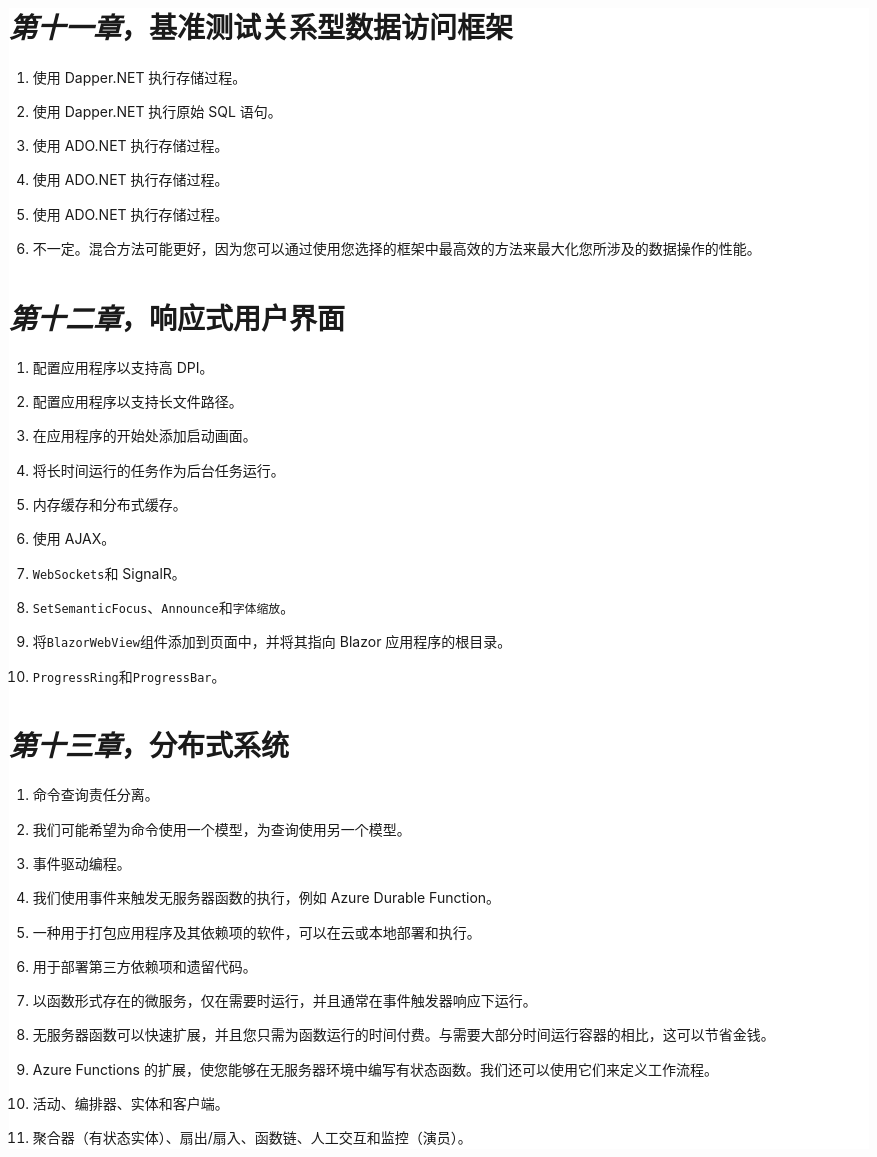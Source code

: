 # *第十一章*，基准测试关系型数据访问框架

1.  使用 Dapper.NET 执行存储过程。

1.  使用 Dapper.NET 执行原始 SQL 语句。

1.  使用 ADO.NET 执行存储过程。

1.  使用 ADO.NET 执行存储过程。

1.  使用 ADO.NET 执行存储过程。

1.  不一定。混合方法可能更好，因为您可以通过使用您选择的框架中最高效的方法来最大化您所涉及的数据操作的性能。

# *第十二章*，响应式用户界面

1.  配置应用程序以支持高 DPI。

1.  配置应用程序以支持长文件路径。

1.  在应用程序的开始处添加启动画面。

1.  将长时间运行的任务作为后台任务运行。

1.  内存缓存和分布式缓存。

1.  使用 AJAX。

1.  `WebSockets`和 SignalR。

1.  `SetSemanticFocus`、`Announce`和`字体缩放`。

1.  将`BlazorWebView`组件添加到页面中，并将其指向 Blazor 应用程序的根目录。

1.  `ProgressRing`和`ProgressBar`。

# *第十三章*，分布式系统

1.  命令查询责任分离。

1.  我们可能希望为命令使用一个模型，为查询使用另一个模型。

1.  事件驱动编程。

1.  我们使用事件来触发无服务器函数的执行，例如 Azure Durable Function。

1.  一种用于打包应用程序及其依赖项的软件，可以在云或本地部署和执行。

1.  用于部署第三方依赖项和遗留代码。

1.  以函数形式存在的微服务，仅在需要时运行，并且通常在事件触发器响应下运行。

1.  无服务器函数可以快速扩展，并且您只需为函数运行的时间付费。与需要大部分时间运行容器的相比，这可以节省金钱。

1.  Azure Functions 的扩展，使您能够在无服务器环境中编写有状态函数。我们还可以使用它们来定义工作流程。

1.  活动、编排器、实体和客户端。

1.  聚合器（有状态实体）、扇出/扇入、函数链、人工交互和监控（演员）。

